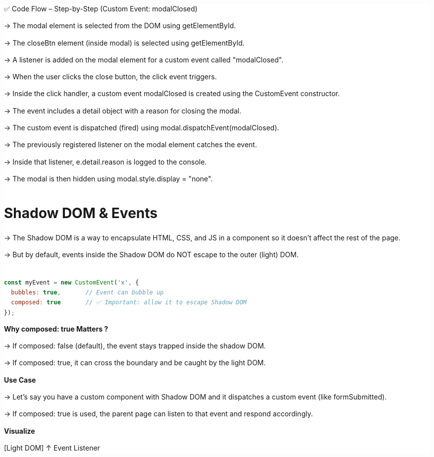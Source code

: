 ✅ Code Flow – Step-by-Step (Custom Event: modalClosed)

-> The modal element is selected from the DOM using getElementById.

-> The closeBtn element (inside modal) is selected using getElementById.

-> A listener is added on the modal element for a custom event called "modalClosed".

-> When the user clicks the close button, the click event triggers.

-> Inside the click handler, a custom event modalClosed is created using the CustomEvent constructor.

-> The event includes a detail object with a reason for closing the modal.

-> The custom event is dispatched (fired) using modal.dispatchEvent(modalClosed).

-> The previously registered listener on the modal element catches the event.

-> Inside that listener, e.detail.reason is logged to the console.

-> The modal is then hidden using modal.style.display = "none".


# Shadow DOM & Events


-> The Shadow DOM is a way to encapsulate HTML, CSS, and JS in a component so it doesn’t affect the rest of the page.

-> But by default, events inside the Shadow DOM do NOT escape to the outer (light) DOM.

```js

const myEvent = new CustomEvent('x', {
  bubbles: true,       // Event can bubble up
  composed: true       // ✅ Important: allow it to escape Shadow DOM
});


```
**Why composed: true Matters ?**

-> If composed: false (default), the event stays trapped inside the shadow DOM.

-> If composed: true, it can cross the boundary and be caught by the light DOM.


**Use Case**

-> Let’s say you have a custom component with Shadow DOM and it dispatches a custom event (like formSubmitted).

-> If composed: true is used, the parent page can listen to that event and respond accordingly.



**Visualize**

[Light DOM]
   ↑
  Event Listener

